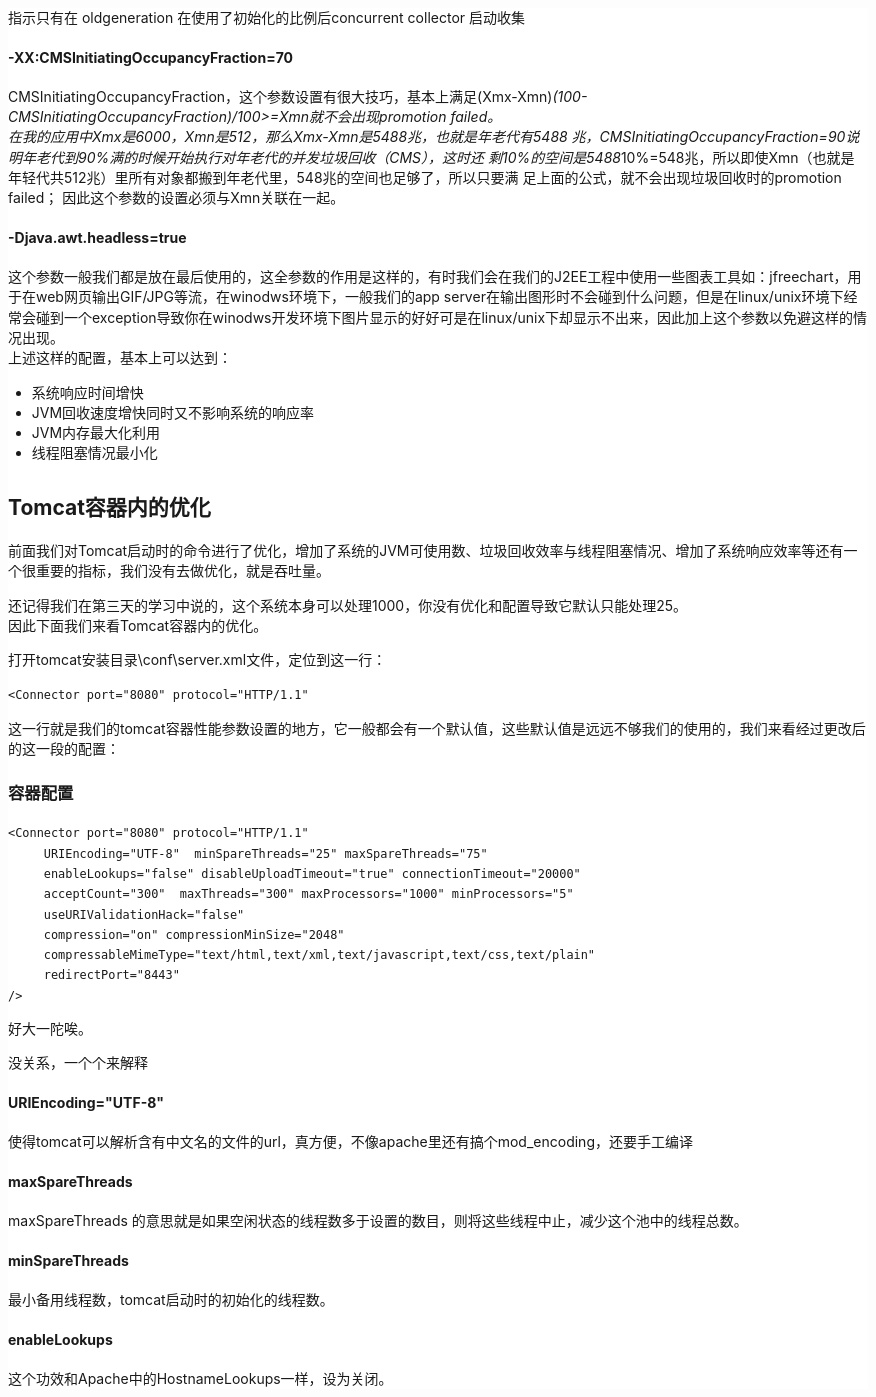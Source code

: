 指示只有在 oldgeneration 在使用了初始化的比例后concurrent collector 启动收集
#### -XX:CMSInitiatingOccupancyFraction=70    
CMSInitiatingOccupancyFraction，这个参数设置有很大技巧，基本上满足(Xmx-Xmn)*(100- CMSInitiatingOccupancyFraction)/100>=Xmn就不会出现promotion failed。  
在我的应用中Xmx是6000，Xmn是512，那么Xmx-Xmn是5488兆，也就是年老代有5488 兆，CMSInitiatingOccupancyFraction=90说明年老代到90%满的时候开始执行对年老代的并发垃圾回收（CMS），这时还 剩10%的空间是5488*10%=548兆，所以即使Xmn（也就是年轻代共512兆）里所有对象都搬到年老代里，548兆的空间也足够了，所以只要满 足上面的公式，就不会出现垃圾回收时的promotion failed；
因此这个参数的设置必须与Xmn关联在一起。  
#### -Djava.awt.headless=true     
这个参数一般我们都是放在最后使用的，这全参数的作用是这样的，有时我们会在我们的J2EE工程中使用一些图表工具如：jfreechart，用于在web网页输出GIF/JPG等流，在winodws环境下，一般我们的app server在输出图形时不会碰到什么问题，但是在linux/unix环境下经常会碰到一个exception导致你在winodws开发环境下图片显示的好好可是在linux/unix下却显示不出来，因此加上这个参数以免避这样的情况出现。  
上述这样的配置，基本上可以达到：

-   系统响应时间增快
-   JVM回收速度增快同时又不影响系统的响应率
-   JVM内存最大化利用
-   线程阻塞情况最小化
## Tomcat容器内的优化    
前面我们对Tomcat启动时的命令进行了优化，增加了系统的JVM可使用数、垃圾回收效率与线程阻塞情况、增加了系统响应效率等还有一个很重要的指标，我们没有去做优化，就是吞吐量。  
    
还记得我们在第三天的学习中说的，这个系统本身可以处理1000，你没有优化和配置导致它默认只能处理25。  
因此下面我们来看Tomcat容器内的优化。  
    
打开tomcat安装目录\conf\server.xml文件，定位到这一行： 
   
	<Connector port="8080" protocol="HTTP/1.1"   
这一行就是我们的tomcat容器性能参数设置的地方，它一般都会有一个默认值，这些默认值是远远不够我们的使用的，我们来看经过更改后的这一段的配置： 
### 容器配置
	<Connector port="8080" protocol="HTTP/1.1"
	     URIEncoding="UTF-8"  minSpareThreads="25" maxSpareThreads="75"
	     enableLookups="false" disableUploadTimeout="true" connectionTimeout="20000"
	     acceptCount="300"  maxThreads="300" maxProcessors="1000" minProcessors="5"
	     useURIValidationHack="false"
	     compression="on" compressionMinSize="2048"
	     compressableMimeType="text/html,text/xml,text/javascript,text/css,text/plain"
	     redirectPort="8443"
	/>
好大一陀唉。  

没关系，一个个来解释
#### URIEncoding="UTF-8"   
使得tomcat可以解析含有中文名的文件的url，真方便，不像apache里还有搞个mod_encoding，还要手工编译   
#### maxSpareThreads     
maxSpareThreads 的意思就是如果空闲状态的线程数多于设置的数目，则将这些线程中止，减少这个池中的线程总数。  
   
#### minSpareThreads      
最小备用线程数，tomcat启动时的初始化的线程数。  
   
#### enableLookups     
这个功效和Apache中的HostnameLookups一样，设为关闭。  
   